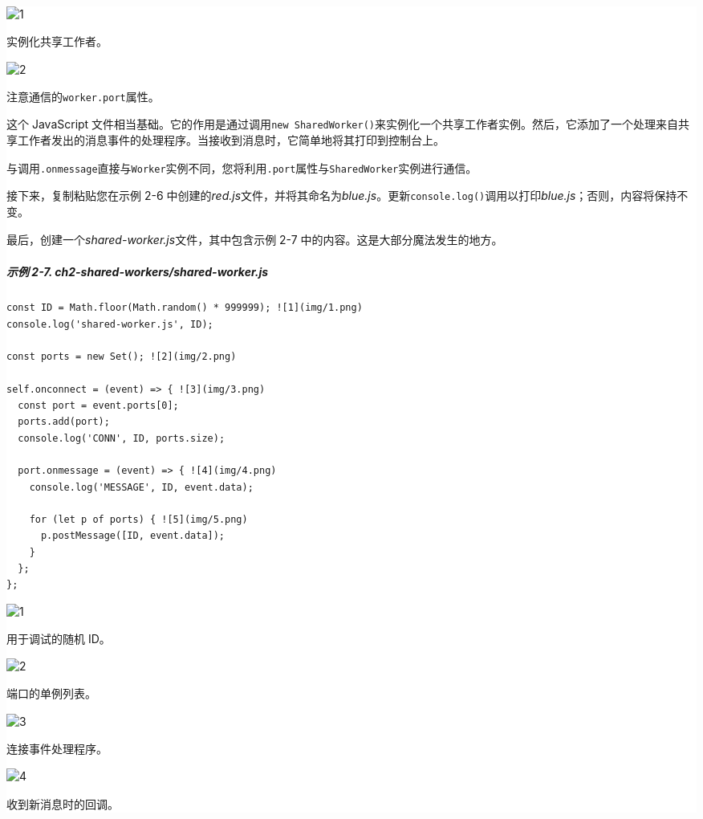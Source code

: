 ![1](img/#co_browsers_CO2-1)

实例化共享工作者。

![2](img/#co_browsers_CO2-2)

注意通信的`worker.port`属性。

这个 JavaScript 文件相当基础。它的作用是通过调用`new SharedWorker()`来实例化一个共享工作者实例。然后，它添加了一个处理来自共享工作者发出的消息事件的处理程序。当接收到消息时，它简单地将其打印到控制台上。

与调用`.onmessage`直接与`Worker`实例不同，您将利用`.port`属性与`SharedWorker`实例进行通信。

接下来，复制粘贴您在示例 2-6 中创建的*red.js*文件，并将其命名为*blue.js*。更新`console.log()`调用以打印*blue.js*；否则，内容将保持不变。

最后，创建一个*shared-worker.js*文件，其中包含示例 2-7 中的内容。这是大部分魔法发生的地方。

##### 示例 2-7\. *ch2-shared-workers/shared-worker.js*

```
const ID = Math.floor(Math.random() * 999999); ![1](img/1.png)
console.log('shared-worker.js', ID);

const ports = new Set(); ![2](img/2.png)

self.onconnect = (event) => { ![3](img/3.png)
  const port = event.ports[0];
  ports.add(port);
  console.log('CONN', ID, ports.size);

  port.onmessage = (event) => { ![4](img/4.png)
    console.log('MESSAGE', ID, event.data);

    for (let p of ports) { ![5](img/5.png)
      p.postMessage([ID, event.data]);
    }
  };
};
```

![1](img/#co_browsers_CO3-1)

用于调试的随机 ID。

![2](img/#co_browsers_CO3-2)

端口的单例列表。

![3](img/#co_browsers_CO3-3)

连接事件处理程序。

![4](img/#co_browsers_CO3-4)

收到新消息时的回调。
